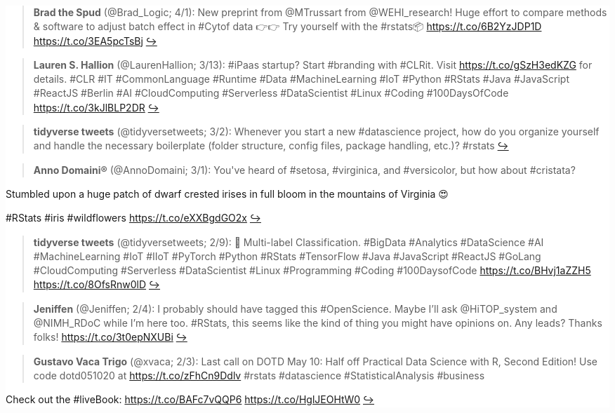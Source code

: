 


> **Brad the Spud** (@Brad_Logic; 4/1): New preprint from @MTrussart from @WEHI_research! Huge effort to compare methods &amp; software to adjust batch effect in #Cytof data 👉👉 Try yourself with the #rstats📦 https://t.co/6B2YzJDP1D https://t.co/3EA5pcTsBj  [&#8618;](https://twitter.com/dataandme/status/1259624736302043136)




> **Lauren S. Hallion** (@LaurenHallion; 3/13): #iPaas startup? Start #branding with #CLRit. Visit https://t.co/gSzH3edKZG for details. #CLR #IT #CommonLanguage #Runtime #Data #MachineLearning #IoT #Python #RStats #Java #JavaScript #ReactJS #Berlin #AI #CloudComputing #Serverless #DataScientist #Linux #Coding #100DaysOfCode https://t.co/3kJlBLP2DR  [&#8618;](https://twitter.com/dataandme/status/1259630965774745601)




> **tidyverse tweets** (@tidyversetweets; 3/2): Whenever you start a new #datascience project, how do you organize yourself and handle the necessary boilerplate (folder structure, config files, package handling, etc.)? #rstats  [&#8618;](https://twitter.com/dataandme/status/1259615346719363075)




> **Anno Domaini®** (@AnnoDomaini; 3/1): You've heard of #setosa, #virginica, and #versicolor, but how about #cristata?
>
Stumbled upon a huge patch of dwarf crested irises in full bloom in the mountains of Virginia 😍 
>
#RStats #iris #wildflowers https://t.co/eXXBgdGO2x  [&#8618;](https://twitter.com/dataandme/status/1259660435625775104)




> **tidyverse tweets** (@tidyversetweets; 2/9): 🔬 Multi-label Classification. #BigData #Analytics #DataScience #AI #MachineLearning #IoT #IIoT #PyTorch #Python #RStats #TensorFlow #Java #JavaScript #ReactJS #GoLang #CloudComputing #Serverless #DataScientist #Linux #Programming #Coding #100DaysofCode 
https://t.co/BHvj1aZZH5 https://t.co/8OfsRnw0lD  [&#8618;](https://twitter.com/dataandme/status/1259585194115375104)




> **Jeniffen** (@Jeniffen; 2/4): I probably should have tagged this #OpenScience. Maybe I’ll ask @HiTOP_system and @NIMH_RDoC while I’m here too. #RStats, this seems like the kind of thing you might have opinions on. Any leads? Thanks folks! https://t.co/3t0epNXUBi  [&#8618;](https://twitter.com/dataandme/status/1259649809591537665)




> **Gustavo Vaca Trigo** (@xvaca; 2/3): Last call on DOTD May 10: Half off Practical Data Science with R, Second Edition! Use code dotd051020 at https://t.co/zFhCn9Ddlv #rstats #datascience #StatisticalAnalysis #business 
>
Check out the #liveBook: https://t.co/BAFc7vQQP6 https://t.co/HglJEOHtW0  [&#8618;](https://twitter.com/dataandme/status/1259589027537158145)

